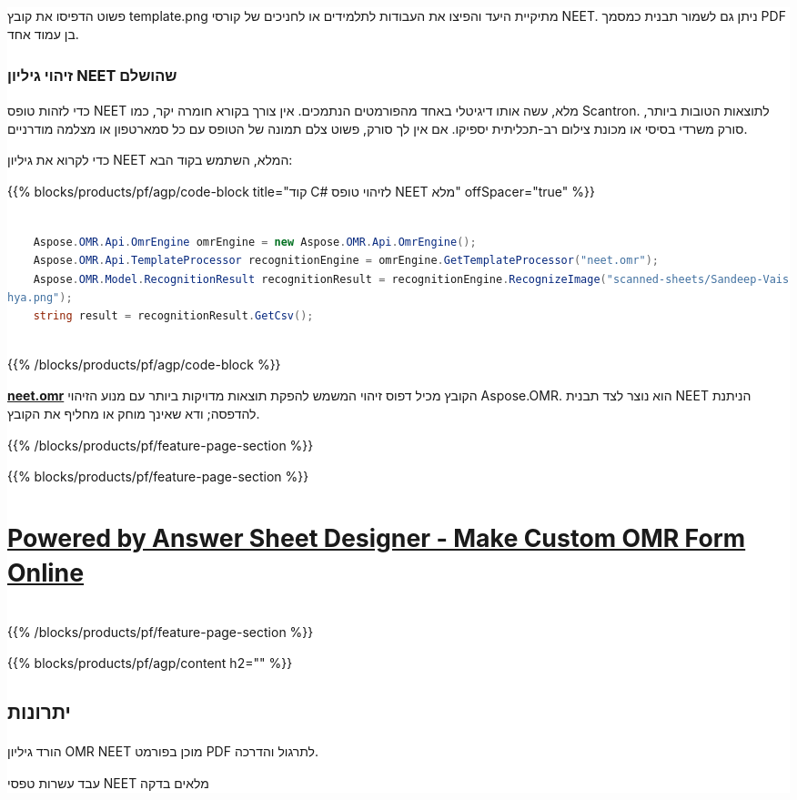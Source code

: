 
<p>פשוט הדפיסו את קובץ template.png מתיקיית היעד והפיצו את העבודות לתלמידים או לחניכים של קורסי NEET. ניתן גם לשמור תבנית כמסמך PDF בן עמוד אחד.</p>

<h3>זיהוי גיליון NEET שהושלם</h3>

<p>כדי לזהות טופס NEET מלא, עשה אותו דיגיטלי באחד מהפורמטים הנתמכים. אין צורך בקורא חומרה יקר, כמו Scantron. לתוצאות הטובות ביותר, סורק משרדי בסיסי או מכונת צילום רב-תכליתית יספיקו. אם אין לך סורק, פשוט צלם תמונה של הטופס עם כל סמארטפון או מצלמה מודרניים.</p>
<p>כדי לקרוא את גיליון NEET המלא, השתמש בקוד הבא:</p>

{{% blocks/products/pf/agp/code-block title="קוד C# לזיהוי טופס NEET מלא" offSpacer="true" %}}

```cs

    Aspose.OMR.Api.OmrEngine omrEngine = new Aspose.OMR.Api.OmrEngine();
    Aspose.OMR.Api.TemplateProcessor recognitionEngine = omrEngine.GetTemplateProcessor("neet.omr");
    Aspose.OMR.Model.RecognitionResult recognitionResult = recognitionEngine.RecognizeImage("scanned-sheets/Sandeep-Vaishya.png");
    string result = recognitionResult.GetCsv();
    
```

{{% /blocks/products/pf/agp/code-block %}}

<p><a href="https://www.aspose.cloud/templates/aspose/img/products/omr/neet.omr"><b>neet.omr</b></a> הקובץ מכיל דפוס זיהוי המשמש להפקת תוצאות מדויקות ביותר עם מנוע הזיהוי Aspose.OMR. הוא נוצר לצד תבנית NEET הניתנת להדפסה; ודא שאינך מוחק או מחליף את הקובץ. </p>


{{% /blocks/products/pf/feature-page-section %}}



{{% blocks/products/pf/feature-page-section %}}
<a href="https://products.aspose.app/omr/answer-sheet-designer/">
    <h4 style="font-size: 20pt;">
        Powered by Answer Sheet Designer - Make Custom OMR Form Online
    </h4>
</a>
{{% /blocks/products/pf/feature-page-section %}}


{{% blocks/products/pf/agp/content h2="" %}}


<div class="container-fluid features-section bg-gray">
 <a class="anchor" id="features" name="features"> </a>
  <div class="container">
     <h2 class="pr-ft">
    יתרונות
   </h2>
   <p>
   </p>
   <div class="row">
   <div class="col">
        <em class="fa fa-file-text-o ico-blue fa-2x col-lg-2">
        </em>
        <p class="col-lg-10">
        הורד גיליון OMR NEET מוכן בפורמט PDF לתרגול והדרכה.
        </p>
   </div>
   <div class="col">
        <em class="fa fa-image ico-blue fa-2x col-lg-2">
        </em>
        <p class="col-lg-10">
        עבד עשרות טפסי NEET מלאים בדקה
        </p>
   </div>
   </div>
